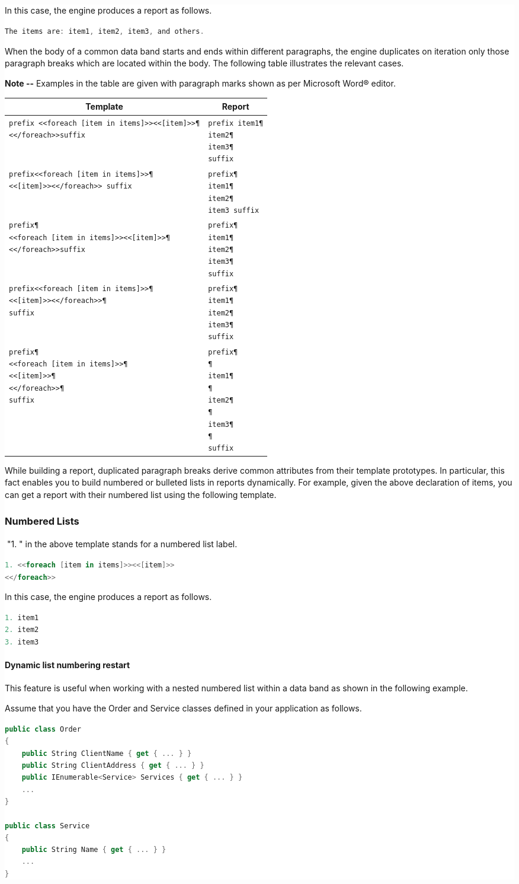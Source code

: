 In this case, the engine produces a report as follows.

```csharp
The items are: item1, item2, item3, and others.
```

When the body of a common data band starts and ends within different paragraphs, the engine duplicates on iteration only those paragraph breaks which are located within the body. The following table illustrates the relevant cases.

**Note --** Examples in the table are given with paragraph marks shown as per Microsoft Word® editor.

| Template | Report |
| --- | --- |
| `prefix <<foreach [item in items]>><<[item]>>¶`<br/>`<</foreach>>suffix` | `prefix item1¶`<br/>`item2¶`<br/>`item3¶`<br/>`suffix` |
| `prefix<<foreach [item in items]>>¶`<br/>`<<[item]>><</foreach>> suffix` | `prefix¶`<br/>`item1¶`<br/>`item2¶`<br/>`item3 suffix` |
| `prefix¶`<br/>`<<foreach [item in items]>><<[item]>>¶`<br/>`<</foreach>>suffix` | `prefix¶`<br/>`item1¶`<br/>`item2¶`<br/>`item3¶`<br/>`suffix` |
| `prefix<<foreach [item in items]>>¶`<br/>`<<[item]>><</foreach>>¶`<br/>`suffix` | `prefix¶`<br/>`item1¶`<br/>`item2¶`<br/>`item3¶`<br/>`suffix` |
| `prefix¶`<br/>`<<foreach [item in items]>>¶`<br/>`<<[item]>>¶`<br/>`<</foreach>>¶`<br/>`suffix` | `prefix¶`<br/>`¶`<br/>`item1¶`<br/>`¶`<br/>`item2¶`<br/>`¶`<br/>`item3¶`<br/>`¶`<br/>`suffix` |

While building a report, duplicated paragraph breaks derive common attributes from their template prototypes. In particular, this fact enables you to build numbered or bulleted lists in reports dynamically. For example, given the above declaration of items, you can get a report with their numbered list using the following template.

### Numbered Lists

 "1. " in the above template stands for a numbered list label.

```csharp
1. <<foreach [item in items]>><<[item]>>
<</foreach>>
```

In this case, the engine produces a report as follows.

```csharp
1. item1
2. item2
3. item3
```

#### Dynamic list numbering restart

This feature is useful when working with a nested numbered list within a data band as shown in the following example.

Assume that you have the Order and Service classes defined in your application as follows.

```csharp
public class Order
{
    public String ClientName { get { ... } }
    public String ClientAddress { get { ... } }
    public IEnumerable<Service> Services { get { ... } }
    ...
}
 
public class Service
{
    public String Name { get { ... } }
    ...
}
```
